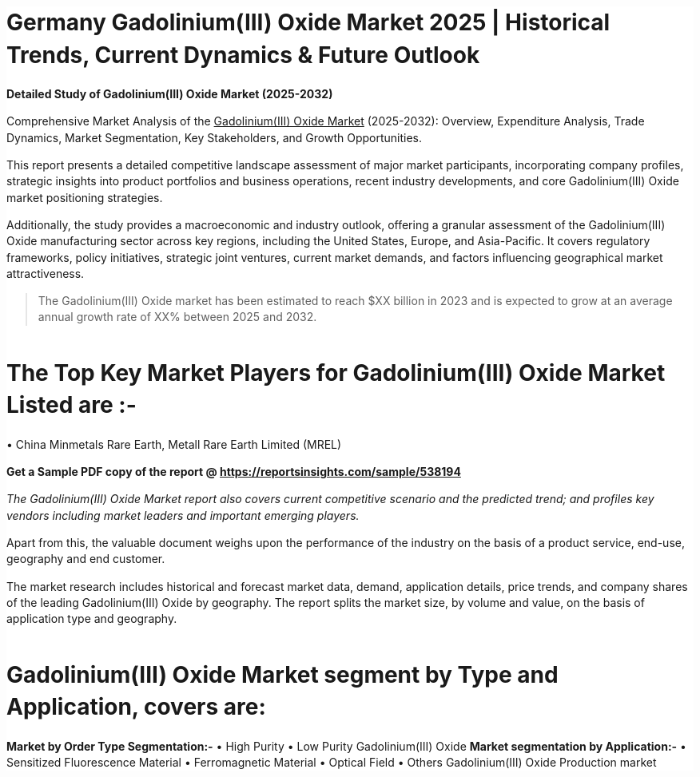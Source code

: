 # Germany Gadolinium(III) Oxide Market 2025 | Historical Trends, Current Dynamics & Future Outlook

<strong>Detailed Study of Gadolinium(III) Oxide Market (2025-2032)</strong>

Comprehensive Market Analysis of the <a href=https://www.reportsinsights.com/sample/538194>Gadolinium(III) Oxide Market</a> (2025-2032): Overview, Expenditure Analysis, Trade Dynamics, Market Segmentation, Key Stakeholders, and Growth Opportunities.

This report presents a detailed competitive landscape assessment of major market participants, incorporating company profiles, strategic insights into product portfolios and business operations, recent industry developments, and core Gadolinium(III) Oxide market positioning strategies.

Additionally, the study provides a macroeconomic and industry outlook, offering a granular assessment of the Gadolinium(III) Oxide manufacturing sector across key regions, including the United States, Europe, and Asia-Pacific. It covers regulatory frameworks, policy initiatives, strategic joint ventures, current market demands, and factors influencing geographical market attractiveness.

<blockquote class=""article-editor-content__blockquote"">The Gadolinium(III) Oxide market has been estimated to reach $XX billion in 2023 and is expected to grow at an average annual growth rate of XX% between 2025 and 2032.</blockquote>

# <strong>The Top Key Market Players for Gadolinium(III) Oxide Market Listed are :-</strong> 

• China Minmetals Rare Earth, Metall Rare Earth Limited (MREL)

<strong>Get a Sample PDF copy of the report @ <a href=https://reportsinsights.com/sample/538194>https://reportsinsights.com/sample/538194</a></strong>

<em>The Gadolinium(III) Oxide Market report also covers current competitive scenario and the predicted trend; and profiles key vendors including market leaders and important emerging players.</em>

Apart from this, the valuable document weighs upon the performance of the industry on the basis of a product service, end-use, geography and end customer.

The market research includes historical and forecast market data, demand, application details, price trends, and company shares of the leading Gadolinium(III) Oxide by geography. The report splits the market size, by volume and value, on the basis of application type and geography.

# <strong>Gadolinium(III) Oxide Market segment by Type and Application, covers are:</strong>

<strong>Market by Order Type Segmentation:-</strong>
• High Purity
• Low Purity
Gadolinium(III) Oxide <strong>Market segmentation by Application:-</strong>
• Sensitized Fluorescence Material
• Ferromagnetic Material
• Optical Field
• Others
Gadolinium(III) Oxide Production market
